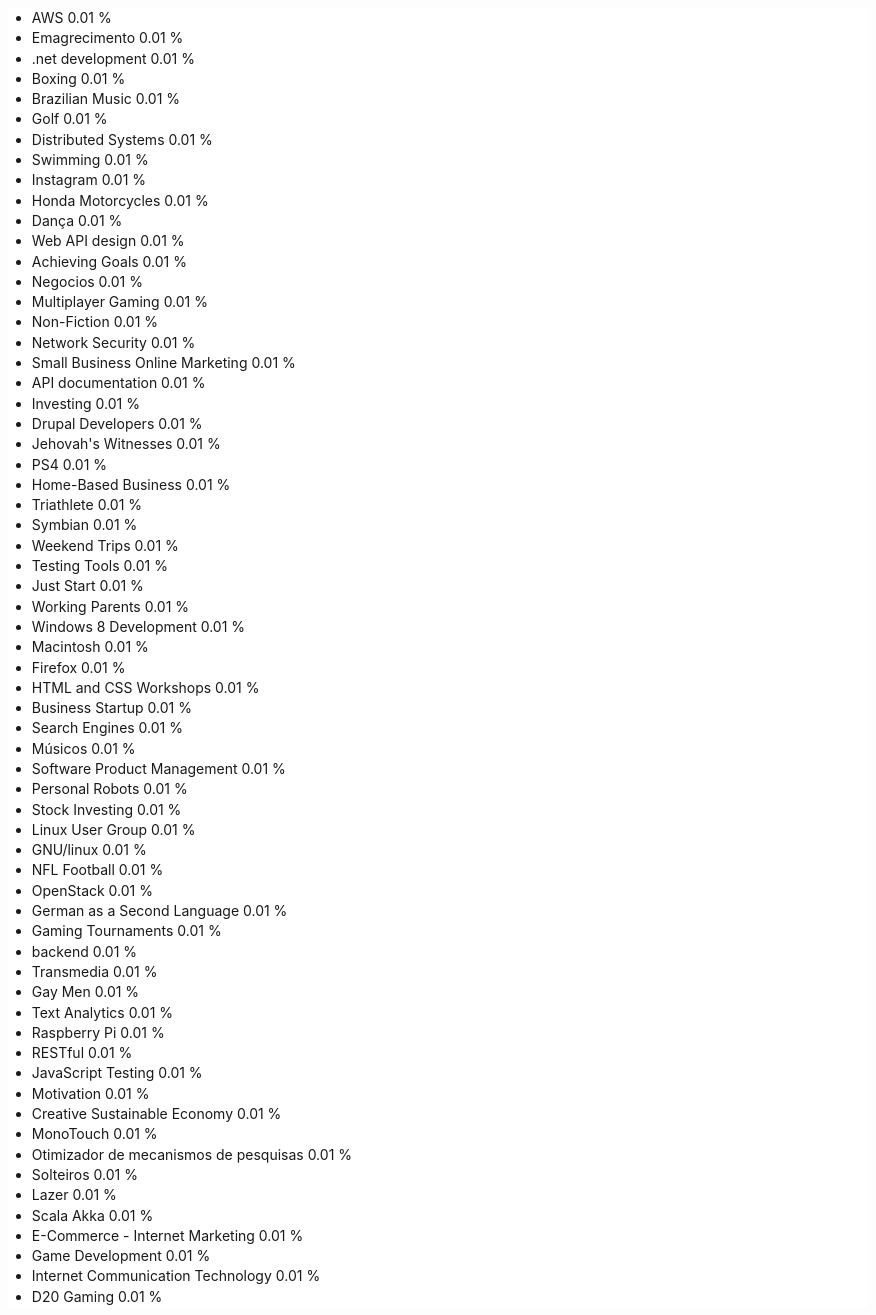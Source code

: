 *  AWS 0.01 %
*  Emagrecimento 0.01 %
*  .net development 0.01 %
*  Boxing 0.01 %
*  Brazilian Music 0.01 %
*  Golf 0.01 %
*  Distributed Systems 0.01 %
*  Swimming 0.01 %
*  Instagram 0.01 %
*  Honda Motorcycles 0.01 %
*  Dança 0.01 %
*  Web API design 0.01 %
*  Achieving Goals 0.01 %
*  Negocios 0.01 %
*  Multiplayer Gaming 0.01 %
*  Non-Fiction 0.01 %
*  Network Security 0.01 %
*  Small Business Online Marketing 0.01 %
*  API documentation 0.01 %
*  Investing 0.01 %
*  Drupal Developers 0.01 %
*  Jehovah's Witnesses 0.01 %
*  PS4 0.01 %
*  Home-Based Business 0.01 %
*  Triathlete 0.01 %
*  Symbian 0.01 %
*  Weekend Trips 0.01 %
*  Testing Tools 0.01 %
*  Just Start 0.01 %
*  Working Parents 0.01 %
*  Windows 8 Development 0.01 %
*  Macintosh 0.01 %
*  Firefox 0.01 %
*  HTML and CSS Workshops 0.01 %
*  Business Startup 0.01 %
*  Search Engines 0.01 %
*  Músicos 0.01 %
*  Software Product Management 0.01 %
*  Personal Robots 0.01 %
*  Stock Investing 0.01 %
*  Linux User Group 0.01 %
*  GNU/linux 0.01 %
*  NFL Football 0.01 %
*  OpenStack 0.01 %
*  German as a Second Language 0.01 %
*  Gaming Tournaments 0.01 %
*  backend 0.01 %
*  Transmedia 0.01 %
*  Gay Men 0.01 %
*  Text Analytics 0.01 %
*  Raspberry Pi 0.01 %
*  RESTful 0.01 %
*  JavaScript Testing 0.01 %
*  Motivation 0.01 %
*  Creative Sustainable Economy 0.01 %
*  MonoTouch 0.01 %
*  Otimizador de mecanismos de pesquisas 0.01 %
*  Solteiros 0.01 %
*  Lazer 0.01 %
*  Scala Akka 0.01 %
*  E-Commerce - Internet Marketing 0.01 %
*  Game Development 0.01 %
*  Internet Communication Technology 0.01 %
*  D20 Gaming 0.01 %
